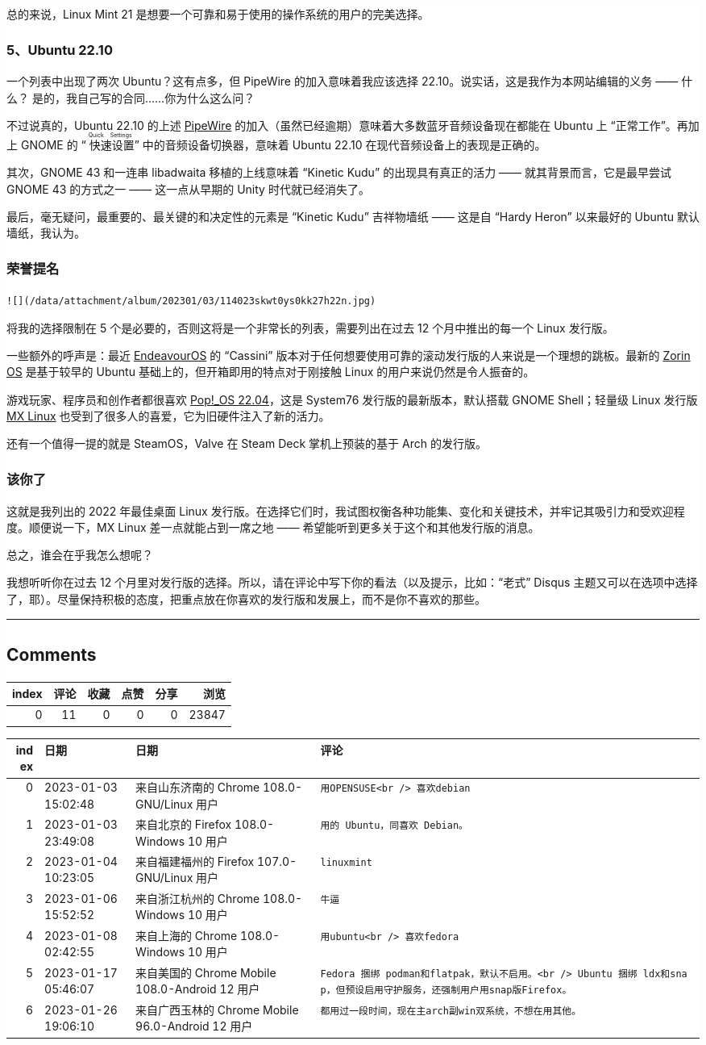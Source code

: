 总的来说，Linux Mint 21 是想要一个可靠和易于使用的操作系统的用户的完美选择。

### 5、Ubuntu 22.10

一个列表中出现了两次 Ubuntu？这有点多，但 PipeWire 的加入意味着我应该选择 22.10。说实话，这是我作为本网站编辑的义务 —— 什么？ 是的，我自己写的合同……你为什么这么问？

不过说真的，Ubuntu 22.10 的上述 [PipeWire](https://pipewire.org/) 的加入（虽然已经逾期）意味着大多数蓝牙音频设备现在都能在 Ubuntu 上 “正常工作”。再加上 GNOME 的 “<ruby> 快速设置 <rp>  （ </rp> <rt>  Quick Settings </rt> <rp>  ） </rp></ruby>” 中的音频设备切换器，意味着 Ubuntu 22.10 在现代音频设备上的表现是正确的。

其次，GNOME 43 和一连串 libadwaita 移植的上线意味着 “Kinetic Kudu” 的出现具有真正的活力 —— 就其背景而言，它是最早尝试 GNOME 43 的方式之一 —— 这一点从早期的 Unity 时代就已经消失了。

最后，毫无疑问，最重要的、最关键的和决定性的元素是 “Kinetic Kudu” 吉祥物墙纸 —— 这是自 “Hardy Heron” 以来最好的 Ubuntu 默认墙纸，我认为。

### 荣誉提名

`![](/data/attachment/album/202301/03/114023skwt0ys0kk27h22n.jpg)`

将我的选择限制在 5 个是必要的，否则这将是一个非常长的列表，需要列出在过去 12 个月中推出的每一个 Linux 发行版。

一些额外的呼声是：最近 [EndeavourOS](https://endeavouros.com/) 的 “Cassini” 版本对于任何想要使用可靠的滚动发行版的人来说是一个理想的跳板。最新的 [Zorin OS](https://zorin.com/) 是基于较早的 Ubuntu 基础上的，但开箱即用的特点对于刚接触 Linux 的用户来说仍然是令人振奋的。

游戏玩家、程序员和创作者都很喜欢 [Pop!\_OS 22.04](https://www.omgubuntu.co.uk/2022/04/pop-os-22-04-lts-features-download)，这是 System76 发行版的最新版本，默认搭载 GNOME Shell；轻量级 Linux 发行版 [MX Linux](https://en.wikipedia.org/wiki/MX_Linux) 也受到了很多人的喜爱，它为旧硬件注入了新的活力。

还有一个值得一提的就是 SteamOS，Valve 在 Steam Deck 掌机上预装的基于 Arch 的发行版。

### 该你了

这就是我列出的 2022 年最佳桌面 Linux 发行版。在选择它们时，我试图权衡各种功能集、变化和关键技术，并牢记其吸引力和受欢迎程度。顺便说一下，MX Linux 差一点就能占到一席之地 —— 希望能听到更多关于这个和其他发行版的消息。

总之，谁会在乎我怎么想呢？

我想听听你在过去 12 个月里对发行版的选择。所以，请在评论中写下你的看法（以及提示，比如：“老式” Disqus 主题又可以在选项中选择了，耶）。尽量保持积极的态度，把重点放在你喜欢的发行版和发展上，而不是你不喜欢的那些。

***

## Comments


|   index |   评论 |   收藏 |   点赞 |   分享 |   浏览 |
|--------:|-------:|-------:|-------:|-------:|-------:|
|       0 |     11 |      0 |      0 |      0 |  23847 |

|   index | 日期                | 日期                                              | 评论                                                                                                                                                                                                                                                                                                                                                                                   |
|--------:|:--------------------|:--------------------------------------------------|:---------------------------------------------------------------------------------------------------------------------------------------------------------------------------------------------------------------------------------------------------------------------------------------------------------------------------------------------------------------------------------------|
|       0 | 2023-01-03 15:02:48 | 来自山东济南的 Chrome 108.0-GNU/Linux 用户        | `用OPENSUSE<br /> 喜欢debian`                                                                                                                                                                                                                                                                                                                                                          |
|       1 | 2023-01-03 23:49:08 | 来自北京的 Firefox 108.0-Windows 10 用户          | `用的 Ubuntu，同喜欢 Debian。`                                                                                                                                                                                                                                                                                                                                                         |
|       2 | 2023-01-04 10:23:05 | 来自福建福州的 Firefox 107.0-GNU/Linux 用户       | `linuxmint`                                                                                                                                                                                                                                                                                                                                                                            |
|       3 | 2023-01-06 15:52:52 | 来自浙江杭州的 Chrome 108.0-Windows 10 用户       | `牛逼`                                                                                                                                                                                                                                                                                                                                                                                 |
|       4 | 2023-01-08 02:42:55 | 来自上海的 Chrome 108.0-Windows 10 用户           | `用ubuntu<br /> 喜欢fedora`                                                                                                                                                                                                                                                                                                                                                            |
|       5 | 2023-01-17 05:46:07 | 来自美国的 Chrome Mobile 108.0-Android 12 用户    | `Fedora 捆绑 podman和flatpak，默认不启用。<br /> Ubuntu 捆绑 ldx和snap，但预设启用守护服务，还强制用户用snap版Firefox。`                                                                                                                                                                                                                                                               |
|       6 | 2023-01-26 19:06:10 | 来自广西玉林的 Chrome Mobile 96.0-Android 12 用户 | `都用过一段时间，现在主arch副win双系统，不想在用其他。`                                                                                                                                                                                                                                                                                                                                |